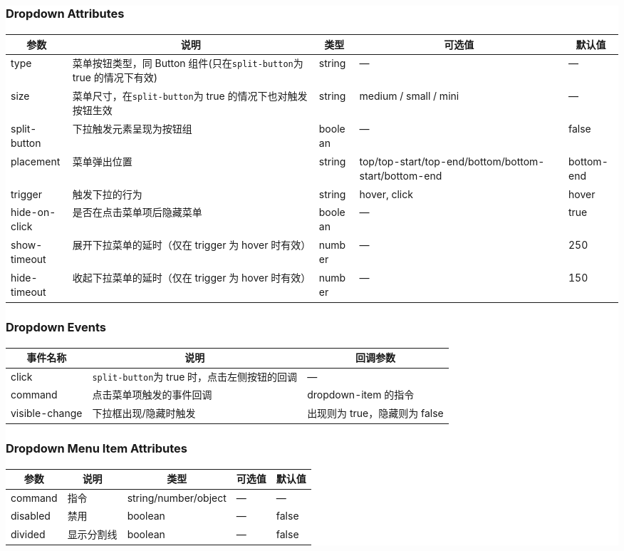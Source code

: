 
### Dropdown Attributes<a name="dropdown-attributes"></a>
参数 | 说明 | 类型 | 可选值 | 默认值 
 ---  |  ---  |  ---  |  ---  |  ---  | 
type | 菜单按钮类型，同 Button 组件(只在`split-button`为 true 的情况下有效) | string | — | — 
size | 菜单尺寸，在`split-button`为 true 的情况下也对触发按钮生效 | string | medium / small / mini | — 
split-button | 下拉触发元素呈现为按钮组 | boolean | — | false 
placement | 菜单弹出位置 | string | top/top-start/top-end/bottom/bottom-start/bottom-end | bottom-end 
trigger | 触发下拉的行为 | string | hover, click | hover 
hide-on-click | 是否在点击菜单项后隐藏菜单 | boolean | — | true 
show-timeout | 展开下拉菜单的延时（仅在 trigger 为 hover 时有效） | number | — | 250 
hide-timeout | 收起下拉菜单的延时（仅在 trigger 为 hover 时有效） | number | — | 150 


### Dropdown Events<a name="dropdown-events"></a>
事件名称 | 说明 | 回调参数 
 ---  |  ---  |  ---  | 
click | `split-button`为 true 时，点击左侧按钮的回调 | — 
command | 点击菜单项触发的事件回调 | dropdown-item 的指令 
visible-change | 下拉框出现/隐藏时触发 | 出现则为 true，隐藏则为 false 


### Dropdown Menu Item Attributes<a name="dropdown-menu-item-attributes"></a>
参数 | 说明 | 类型 | 可选值 | 默认值 
 ---  |  ---  |  ---  |  ---  |  ---  | 
command | 指令 | string/number/object | — | — 
disabled | 禁用 | boolean | — | false 
divided | 显示分割线 | boolean | — | false 

